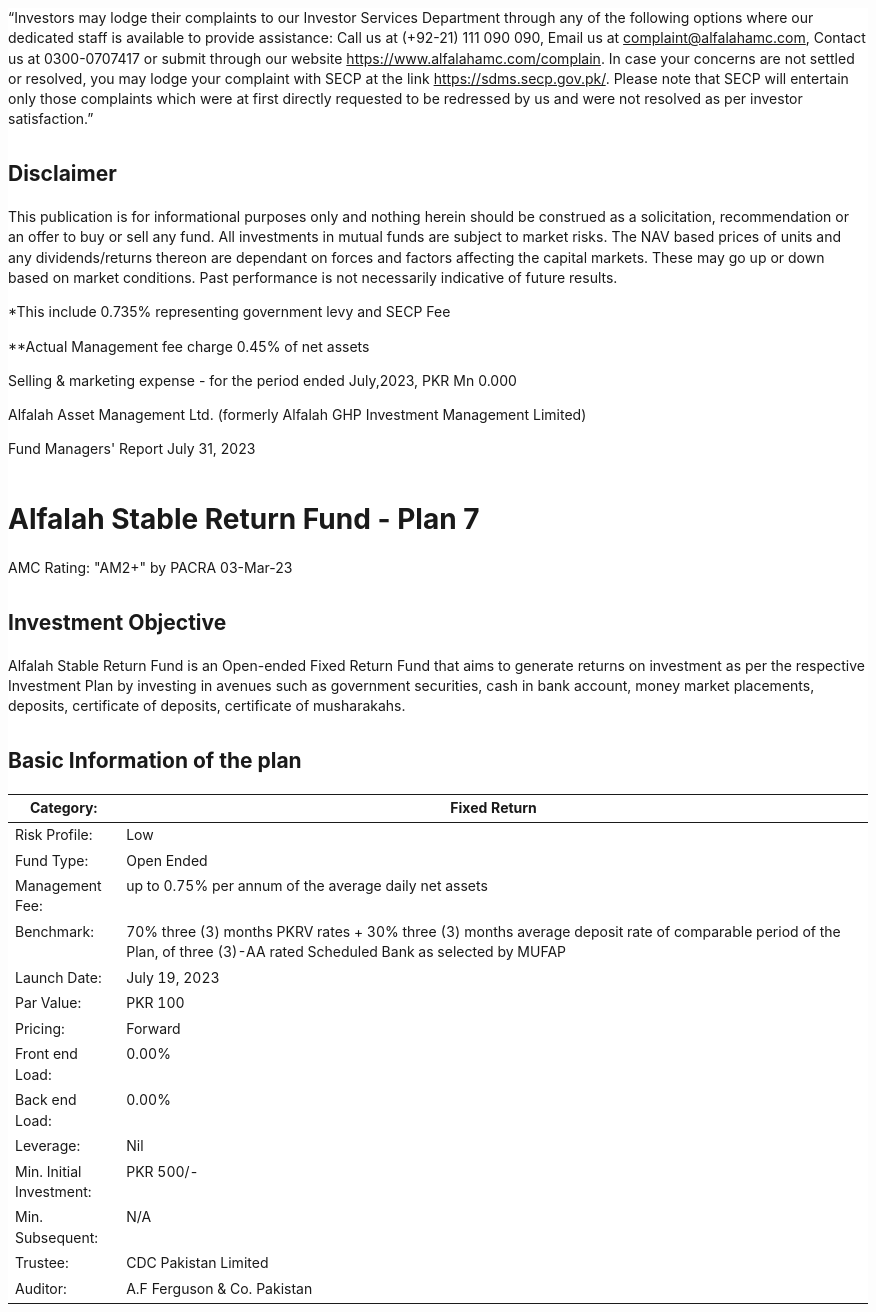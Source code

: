 “Investors may lodge their complaints to our Investor Services Department through any of the following options where our dedicated staff is available to provide assistance: Call us at (+92-21) 111 090 090, Email us at complaint@alfalahamc.com, Contact us at 0300-0707417 or submit through our website https://www.alfalahamc.com/complain. In case your concerns are not settled or resolved, you may lodge your complaint with SECP at the link https://sdms.secp.gov.pk/. Please note that SECP will entertain only those complaints which were at first directly requested to be redressed by us and were not resolved as per investor satisfaction.”

## Disclaimer

This publication is for informational purposes only and nothing herein should be construed as a solicitation, recommendation or an offer to buy or sell any fund. All investments in mutual funds are subject to market risks. The NAV based prices of units and any dividends/returns thereon are dependant on forces and factors affecting the capital markets. These may go up or down based on market conditions. Past performance is not necessarily indicative of future results.

\*This include 0.735% representing government levy and SECP Fee

\*\*Actual Management fee charge 0.45% of net assets

Selling & marketing expense - for the period ended July,2023, PKR Mn 0.000

Alfalah Asset Management Ltd. (formerly Alfalah GHP Investment Management Limited)

Fund Managers' Report July 31, 2023

# Alfalah Stable Return Fund - Plan 7

AMC Rating: "AM2+" by PACRA 03-Mar-23

## Investment Objective

Alfalah Stable Return Fund is an Open-ended Fixed Return Fund that aims to generate returns on investment as per the respective Investment Plan by investing in avenues such as government securities, cash in bank account, money market placements, deposits, certificate of deposits, certificate of musharakahs.

## Basic Information of the plan

| Category:                | Fixed Return                                                                                                                                                            |
| ------------------------ | ----------------------------------------------------------------------------------------------------------------------------------------------------------------------- |
| Risk Profile:            | Low                                                                                                                                                                     |
| Fund Type:               | Open Ended                                                                                                                                                              |
| Management Fee:          | up to 0.75% per annum of the average daily net assets                                                                                                                   |
| Benchmark:               | 70% three (3) months PKRV rates + 30% three (3) months average deposit rate of comparable period of the Plan, of three (3)-AA rated Scheduled Bank as selected by MUFAP |
| Launch Date:             | July 19, 2023                                                                                                                                                           |
| Par Value:               | PKR 100                                                                                                                                                                 |
| Pricing:                 | Forward                                                                                                                                                                 |
| Front end Load:          | 0.00%                                                                                                                                                                   |
| Back end Load:           | 0.00%                                                                                                                                                                   |
| Leverage:                | Nil                                                                                                                                                                     |
| Min. Initial Investment: | PKR 500/-                                                                                                                                                               |
| Min. Subsequent:         | N/A                                                                                                                                                                     |
| Trustee:                 | CDC Pakistan Limited                                                                                                                                                    |
| Auditor:                 | A.F Ferguson & Co. Pakistan                                                                                                                                             |